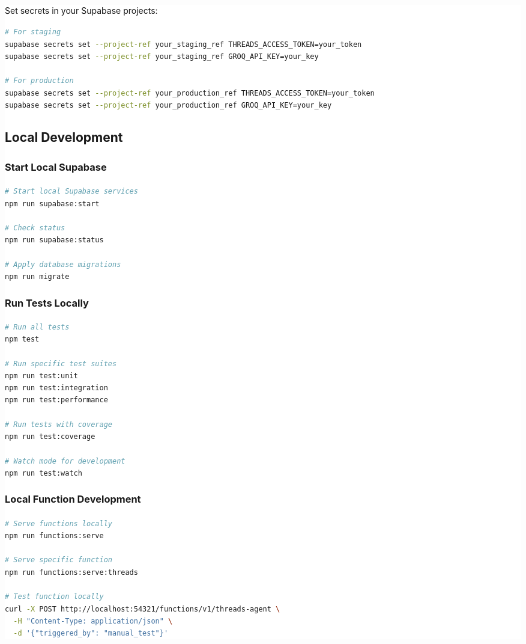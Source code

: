 Set secrets in your Supabase projects:

```bash
# For staging
supabase secrets set --project-ref your_staging_ref THREADS_ACCESS_TOKEN=your_token
supabase secrets set --project-ref your_staging_ref GROQ_API_KEY=your_key

# For production
supabase secrets set --project-ref your_production_ref THREADS_ACCESS_TOKEN=your_token
supabase secrets set --project-ref your_production_ref GROQ_API_KEY=your_key
```

## Local Development

### Start Local Supabase

```bash
# Start local Supabase services
npm run supabase:start

# Check status
npm run supabase:status

# Apply database migrations
npm run migrate
```

### Run Tests Locally

```bash
# Run all tests
npm test

# Run specific test suites
npm run test:unit
npm run test:integration
npm run test:performance

# Run tests with coverage
npm run test:coverage

# Watch mode for development
npm run test:watch
```

### Local Function Development

```bash
# Serve functions locally
npm run functions:serve

# Serve specific function
npm run functions:serve:threads

# Test function locally
curl -X POST http://localhost:54321/functions/v1/threads-agent \
  -H "Content-Type: application/json" \
  -d '{"triggered_by": "manual_test"}'
```
